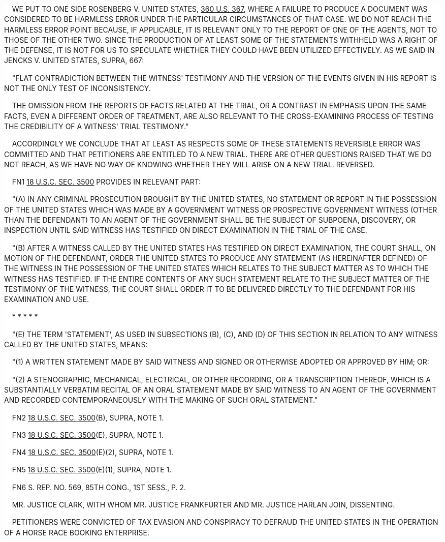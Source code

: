     WE PUT TO ONE SIDE ROSENBERG V. UNITED STATES, [360 U.S. 367][/us/courts/scotus/usReporter/360/367], WHERE A FAILURE TO PRODUCE A DOCUMENT WAS CONSIDERED TO BE HARMLESS ERROR UNDER THE PARTICULAR CIRCUMSTANCES OF THAT CASE.  WE DO NOT REACH THE HARMLESS ERROR POINT BECAUSE, IF APPLICABLE, IT IS RELEVANT ONLY TO THE REPORT OF ONE OF THE AGENTS, NOT TO THOSE OF THE OTHER TWO.  SINCE THE PRODUCTION OF AT LEAST SOME OF THE STATEMENTS WITHHELD WAS A RIGHT OF THE DEFENSE, IT IS NOT FOR US TO SPECULATE WHETHER THEY COULD HAVE BEEN UTILIZED EFFECTIVELY.  AS WE SAID IN JENCKS V. UNITED STATES, SUPRA, 667:

    "FLAT CONTRADICTION BETWEEN THE WITNESS' TESTIMONY AND THE VERSION OF THE EVENTS GIVEN IN HIS REPORT IS NOT THE ONLY TEST OF INCONSISTENCY.

    THE OMISSION FROM THE REPORTS OF FACTS RELATED AT THE TRIAL, OR A CONTRAST IN EMPHASIS UPON THE SAME FACTS, EVEN A DIFFERENT ORDER OF TREATMENT, ARE ALSO RELEVANT TO THE CROSS-EXAMINING PROCESS OF TESTING THE CREDIBILITY OF A WITNESS' TRIAL TESTIMONY."

    ACCORDINGLY WE CONCLUDE THAT AT LEAST AS RESPECTS SOME OF THESE STATEMENTS REVERSIBLE ERROR WAS COMMITTED AND THAT PETITIONERS ARE ENTITLED TO A NEW TRIAL.  THERE ARE OTHER QUESTIONS RAISED THAT WE DO NOT REACH, AS WE HAVE NO WAY OF KNOWING WHETHER THEY WILL ARISE ON A NEW TRIAL.  REVERSED.

    FN1  [18 U.S.C. SEC. 3500][/us/usc/t18/s3500] PROVIDES IN RELEVANT PART:

    "(A)  IN ANY CRIMINAL PROSECUTION BROUGHT BY THE UNITED STATES, NO STATEMENT OR REPORT IN THE POSSESSION OF THE UNITED STATES WHICH WAS MADE BY A GOVERNMENT WITNESS OR PROSPECTIVE GOVERNMENT WITNESS (OTHER THAN THE DEFENDANT) TO AN AGENT OF THE GOVERNMENT SHALL BE THE SUBJECT OF SUBPOENA, DISCOVERY, OR INSPECTION UNTIL SAID WITNESS HAS TESTIFIED ON DIRECT EXAMINATION IN THE TRIAL OF THE CASE.

    "(B)  AFTER A WITNESS CALLED BY THE UNITED STATES HAS TESTIFIED ON DIRECT EXAMINATION, THE COURT SHALL, ON MOTION OF THE DEFENDANT, ORDER THE UNITED STATES TO PRODUCE ANY STATEMENT (AS HEREINAFTER DEFINED) OF THE WITNESS IN THE POSSESSION OF THE UNITED STATES WHICH RELATES TO THE SUBJECT MATTER AS TO WHICH THE WITNESS HAS TESTIFIED.  IF THE ENTIRE CONTENTS OF ANY SUCH STATEMENT RELATE TO THE SUBJECT MATTER OF THE TESTIMONY OF THE WITNESS, THE COURT SHALL ORDER IT TO BE DELIVERED DIRECTLY TO THE DEFENDANT FOR HIS EXAMINATION AND USE.

    \*         \*         \*         \*         \*

    "(E) THE TERM 'STATEMENT', AS USED IN SUBSECTIONS (B), (C), AND (D) OF THIS SECTION IN RELATION TO ANY WITNESS CALLED BY THE UNITED STATES, MEANS:

    "(1)  A WRITTEN STATEMENT MADE BY SAID WITNESS AND SIGNED OR OTHERWISE ADOPTED OR APPROVED BY HIM; OR:

    "(2)  A STENOGRAPHIC, MECHANICAL, ELECTRICAL, OR OTHER RECORDING, OR A TRANSCRIPTION THEREOF, WHICH IS A SUBSTANTIALLY VERBATIM RECITAL OF AN ORAL STATEMENT MADE BY SAID WITNESS TO AN AGENT OF THE GOVERNMENT AND RECORDED CONTEMPORANEOUSLY WITH THE MAKING OF SUCH ORAL STATEMENT."

    FN2  [18 U.S.C. SEC. 3500][/us/usc/t18/s3500](B), SUPRA, NOTE 1.

    FN3  [18 U.S.C. SEC. 3500][/us/usc/t18/s3500](E), SUPRA, NOTE 1.

    FN4  [18 U.S.C. SEC. 3500][/us/usc/t18/s3500](E)(2), SUPRA, NOTE 1.

    FN5  [18 U.S.C. SEC. 3500][/us/usc/t18/s3500](E)(1), SUPRA, NOTE 1.

    FN6  S. REP. NO. 569, 85TH CONG., 1ST SESS., P. 2.

    MR. JUSTICE CLARK, WITH WHOM MR. JUSTICE FRANKFURTER AND MR. JUSTICE HARLAN JOIN, DISSENTING.

    PETITIONERS WERE CONVICTED OF TAX EVASION AND CONSPIRACY TO DEFRAUD THE UNITED STATES IN THE OPERATION OF A HORSE RACE BOOKING ENTERPRISE.


[/us/courts/scotus/usReporter/365/312]: https://publicdocs.github.io/go/links?ns=uslm-x&ref=%2Fus%2Fcourts%2Fscotus%2FusReporter%2F365%2F312
[/us/usc/t28/s3500]: https://publicdocs.github.io/go/links?ns=uslm&ref=%2Fus%2Fusc%2Ft28%2Fs3500
[/us/stat/71/595]: https://publicdocs.github.io/go/links?ns=uslm&ref=%2Fus%2Fstat%2F71%2F595
[/us/usc/t18/s3500]: https://publicdocs.github.io/go/links?ns=uslm&ref=%2Fus%2Fusc%2Ft18%2Fs3500
[/us/courts/scotus/usReporter/353/657]: https://publicdocs.github.io/go/links?ns=uslm-x&ref=%2Fus%2Fcourts%2Fscotus%2FusReporter%2F353%2F657
[/us/usc/t18/s1001]: https://publicdocs.github.io/go/links?ns=uslm&ref=%2Fus%2Fusc%2Ft18%2Fs1001
[/us/usc/t26/s7201]: https://publicdocs.github.io/go/links?ns=uslm&ref=%2Fus%2Fusc%2Ft26%2Fs7201
[/us/usc/t18/s371]: https://publicdocs.github.io/go/links?ns=uslm&ref=%2Fus%2Fusc%2Ft18%2Fs371
[/us/courts/scotus/usReporter/363/836]: https://publicdocs.github.io/go/links?ns=uslm-x&ref=%2Fus%2Fcourts%2Fscotus%2FusReporter%2F363%2F836
[/us/courts/scotus/usReporter/360/367]: https://publicdocs.github.io/go/links?ns=uslm-x&ref=%2Fus%2Fcourts%2Fscotus%2FusReporter%2F360%2F367
[/us/usc/t18/s3500]: https://publicdocs.github.io/go/links?ns=uslm&ref=%2Fus%2Fusc%2Ft18%2Fs3500
[/us/usc/t18/s3500]: https://publicdocs.github.io/go/links?ns=uslm&ref=%2Fus%2Fusc%2Ft18%2Fs3500
[/us/usc/t18/s3500]: https://publicdocs.github.io/go/links?ns=uslm&ref=%2Fus%2Fusc%2Ft18%2Fs3500
[/us/usc/t18/s3500]: https://publicdocs.github.io/go/links?ns=uslm&ref=%2Fus%2Fusc%2Ft18%2Fs3500
[/us/usc/t18/s3500]: https://publicdocs.github.io/go/links?ns=uslm&ref=%2Fus%2Fusc%2Ft18%2Fs3500
[/us/courts/scotus/usReporter/355/233]: https://publicdocs.github.io/go/links?ns=uslm-x&ref=%2Fus%2Fcourts%2Fscotus%2FusReporter%2F355%2F233
[/us/courts/scotus/usReporter/351/115]: https://publicdocs.github.io/go/links?ns=uslm-x&ref=%2Fus%2Fcourts%2Fscotus%2FusReporter%2F351%2F115